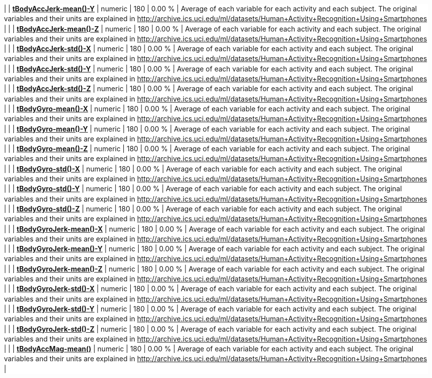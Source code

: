 |       | **[tBodyAccJerk-mean()-Y](#tbodyaccjerk-mean-y)**                     | numeric |              180 | 0.00 %  | Average of each variable for each activity and each subject. The original variables and their units are explained in <http://archive.ics.uci.edu/ml/datasets/Human+Activity+Recognition+Using+Smartphones> |
|       | **[tBodyAccJerk-mean()-Z](#tbodyaccjerk-mean-z)**                     | numeric |              180 | 0.00 %  | Average of each variable for each activity and each subject. The original variables and their units are explained in <http://archive.ics.uci.edu/ml/datasets/Human+Activity+Recognition+Using+Smartphones> |
|       | **[tBodyAccJerk-std()-X](#tbodyaccjerk-std-x)**                       | numeric |              180 | 0.00 %  | Average of each variable for each activity and each subject. The original variables and their units are explained in <http://archive.ics.uci.edu/ml/datasets/Human+Activity+Recognition+Using+Smartphones> |
|       | **[tBodyAccJerk-std()-Y](#tbodyaccjerk-std-y)**                       | numeric |              180 | 0.00 %  | Average of each variable for each activity and each subject. The original variables and their units are explained in <http://archive.ics.uci.edu/ml/datasets/Human+Activity+Recognition+Using+Smartphones> |
|       | **[tBodyAccJerk-std()-Z](#tbodyaccjerk-std-z)**                       | numeric |              180 | 0.00 %  | Average of each variable for each activity and each subject. The original variables and their units are explained in <http://archive.ics.uci.edu/ml/datasets/Human+Activity+Recognition+Using+Smartphones> |
|       | **[tBodyGyro-mean()-X](#tbodygyro-mean-x)**                           | numeric |              180 | 0.00 %  | Average of each variable for each activity and each subject. The original variables and their units are explained in <http://archive.ics.uci.edu/ml/datasets/Human+Activity+Recognition+Using+Smartphones> |
|       | **[tBodyGyro-mean()-Y](#tbodygyro-mean-y)**                           | numeric |              180 | 0.00 %  | Average of each variable for each activity and each subject. The original variables and their units are explained in <http://archive.ics.uci.edu/ml/datasets/Human+Activity+Recognition+Using+Smartphones> |
|       | **[tBodyGyro-mean()-Z](#tbodygyro-mean-z)**                           | numeric |              180 | 0.00 %  | Average of each variable for each activity and each subject. The original variables and their units are explained in <http://archive.ics.uci.edu/ml/datasets/Human+Activity+Recognition+Using+Smartphones> |
|       | **[tBodyGyro-std()-X](#tbodygyro-std-x)**                             | numeric |              180 | 0.00 %  | Average of each variable for each activity and each subject. The original variables and their units are explained in <http://archive.ics.uci.edu/ml/datasets/Human+Activity+Recognition+Using+Smartphones> |
|       | **[tBodyGyro-std()-Y](#tbodygyro-std-y)**                             | numeric |              180 | 0.00 %  | Average of each variable for each activity and each subject. The original variables and their units are explained in <http://archive.ics.uci.edu/ml/datasets/Human+Activity+Recognition+Using+Smartphones> |
|       | **[tBodyGyro-std()-Z](#tbodygyro-std-z)**                             | numeric |              180 | 0.00 %  | Average of each variable for each activity and each subject. The original variables and their units are explained in <http://archive.ics.uci.edu/ml/datasets/Human+Activity+Recognition+Using+Smartphones> |
|       | **[tBodyGyroJerk-mean()-X](#tbodygyrojerk-mean-x)**                   | numeric |              180 | 0.00 %  | Average of each variable for each activity and each subject. The original variables and their units are explained in <http://archive.ics.uci.edu/ml/datasets/Human+Activity+Recognition+Using+Smartphones> |
|       | **[tBodyGyroJerk-mean()-Y](#tbodygyrojerk-mean-y)**                   | numeric |              180 | 0.00 %  | Average of each variable for each activity and each subject. The original variables and their units are explained in <http://archive.ics.uci.edu/ml/datasets/Human+Activity+Recognition+Using+Smartphones> |
|       | **[tBodyGyroJerk-mean()-Z](#tbodygyrojerk-mean-z)**                   | numeric |              180 | 0.00 %  | Average of each variable for each activity and each subject. The original variables and their units are explained in <http://archive.ics.uci.edu/ml/datasets/Human+Activity+Recognition+Using+Smartphones> |
|       | **[tBodyGyroJerk-std()-X](#tbodygyrojerk-std-x)**                     | numeric |              180 | 0.00 %  | Average of each variable for each activity and each subject. The original variables and their units are explained in <http://archive.ics.uci.edu/ml/datasets/Human+Activity+Recognition+Using+Smartphones> |
|       | **[tBodyGyroJerk-std()-Y](#tbodygyrojerk-std-y)**                     | numeric |              180 | 0.00 %  | Average of each variable for each activity and each subject. The original variables and their units are explained in <http://archive.ics.uci.edu/ml/datasets/Human+Activity+Recognition+Using+Smartphones> |
|       | **[tBodyGyroJerk-std()-Z](#tbodygyrojerk-std-z)**                     | numeric |              180 | 0.00 %  | Average of each variable for each activity and each subject. The original variables and their units are explained in <http://archive.ics.uci.edu/ml/datasets/Human+Activity+Recognition+Using+Smartphones> |
|       | **[tBodyAccMag-mean()](#tbodyaccmag-mean)**                           | numeric |              180 | 0.00 %  | Average of each variable for each activity and each subject. The original variables and their units are explained in <http://archive.ics.uci.edu/ml/datasets/Human+Activity+Recognition+Using+Smartphones> |